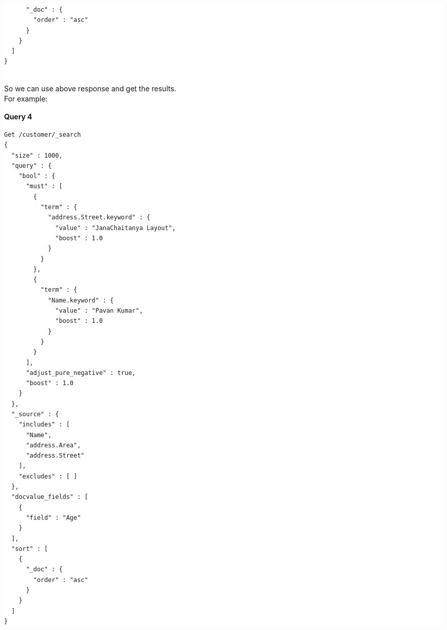 ```
      "_doc" : {
        "order" : "asc"
      }
    }
  ]
}
```

<br>
So we can use above response and get the results.
<br> For example:

**Query 4**
```
Get /customer/_search
{
  "size" : 1000,
  "query" : {
    "bool" : {
      "must" : [
        {
          "term" : {
            "address.Street.keyword" : {
              "value" : "JanaChaitanya Layout",
              "boost" : 1.0
            }
          }
        },
        {
          "term" : {
            "Name.keyword" : {
              "value" : "Pavan Kumar",
              "boost" : 1.0
            }
          }
        }
      ],
      "adjust_pure_negative" : true,
      "boost" : 1.0
    }
  },
  "_source" : {
    "includes" : [
      "Name",
      "address.Area",
      "address.Street"
    ],
    "excludes" : [ ]
  },
  "docvalue_fields" : [
    {
      "field" : "Age"
    }
  ],
  "sort" : [
    {
      "_doc" : {
        "order" : "asc"
      }
    }
  ]
}
```
